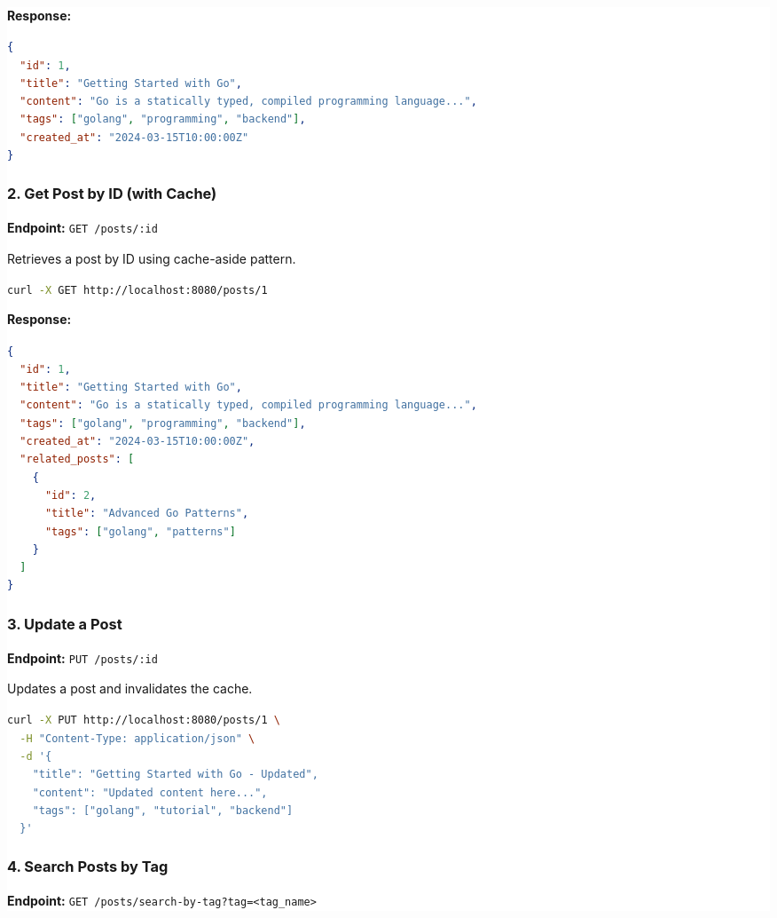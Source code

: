 **Response:**
```json
{
  "id": 1,
  "title": "Getting Started with Go",
  "content": "Go is a statically typed, compiled programming language...",
  "tags": ["golang", "programming", "backend"],
  "created_at": "2024-03-15T10:00:00Z"
}
```

### 2. Get Post by ID (with Cache)
**Endpoint:** `GET /posts/:id`

Retrieves a post by ID using cache-aside pattern.

```bash
curl -X GET http://localhost:8080/posts/1
```

**Response:**
```json
{
  "id": 1,
  "title": "Getting Started with Go",
  "content": "Go is a statically typed, compiled programming language...",
  "tags": ["golang", "programming", "backend"],
  "created_at": "2024-03-15T10:00:00Z",
  "related_posts": [
    {
      "id": 2,
      "title": "Advanced Go Patterns",
      "tags": ["golang", "patterns"]
    }
  ]
}
```

### 3. Update a Post
**Endpoint:** `PUT /posts/:id`

Updates a post and invalidates the cache.

```bash
curl -X PUT http://localhost:8080/posts/1 \
  -H "Content-Type: application/json" \
  -d '{
    "title": "Getting Started with Go - Updated",
    "content": "Updated content here...",
    "tags": ["golang", "tutorial", "backend"]
  }'
```

### 4. Search Posts by Tag
**Endpoint:** `GET /posts/search-by-tag?tag=<tag_name>`

